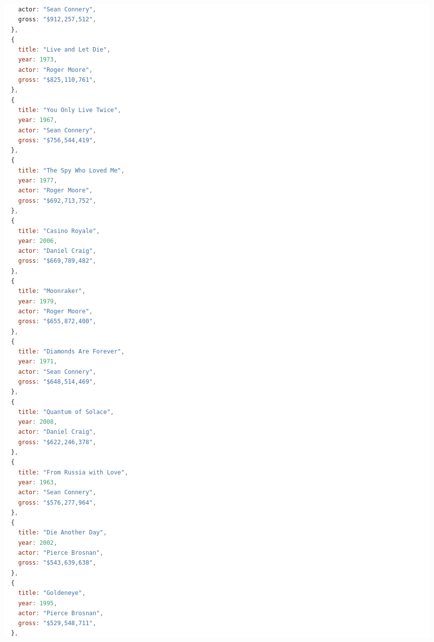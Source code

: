 ```js
    actor: "Sean Connery",
    gross: "$912,257,512",
  },
  {
    title: "Live and Let Die",
    year: 1973,
    actor: "Roger Moore",
    gross: "$825,110,761",
  },
  {
    title: "You Only Live Twice",
    year: 1967,
    actor: "Sean Connery",
    gross: "$756,544,419",
  },
  {
    title: "The Spy Who Loved Me",
    year: 1977,
    actor: "Roger Moore",
    gross: "$692,713,752",
  },
  {
    title: "Casino Royale",
    year: 2006,
    actor: "Daniel Craig",
    gross: "$669,789,482",
  },
  {
    title: "Moonraker",
    year: 1979,
    actor: "Roger Moore",
    gross: "$655,872,400",
  },
  {
    title: "Diamonds Are Forever",
    year: 1971,
    actor: "Sean Connery",
    gross: "$648,514,469",
  },
  {
    title: "Quantum of Solace",
    year: 2008,
    actor: "Daniel Craig",
    gross: "$622,246,378",
  },
  {
    title: "From Russia with Love",
    year: 1963,
    actor: "Sean Connery",
    gross: "$576,277,964",
  },
  {
    title: "Die Another Day",
    year: 2002,
    actor: "Pierce Brosnan",
    gross: "$543,639,638",
  },
  {
    title: "Goldeneye",
    year: 1995,
    actor: "Pierce Brosnan",
    gross: "$529,548,711",
  },
```